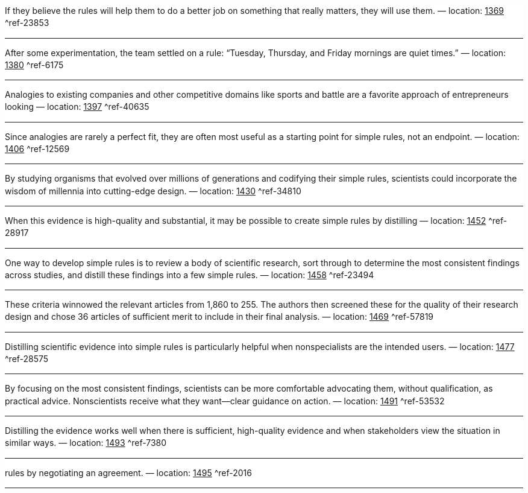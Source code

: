 If they believe the rules will help them to do a better job on something that really matters, they will use them. — location: [1369](kindle://book?action=open&asin=B00LZ7GTSY&location=1369) ^ref-23853

---
After some experimentation, the team settled on a rule: “Tuesday, Thursday, and Friday mornings are quiet times.” — location: [1380](kindle://book?action=open&asin=B00LZ7GTSY&location=1380) ^ref-6175

---
Analogies to existing companies and other competitive domains like sports and battle are a favorite approach of entrepreneurs looking — location: [1397](kindle://book?action=open&asin=B00LZ7GTSY&location=1397) ^ref-40635

---
Since analogies are rarely a perfect fit, they are often most useful as a starting point for simple rules, not an endpoint. — location: [1406](kindle://book?action=open&asin=B00LZ7GTSY&location=1406) ^ref-12569

---
By studying organisms that evolved over millions of generations and codifying their simple rules, scientists could incorporate the wisdom of millennia into cutting-edge design. — location: [1430](kindle://book?action=open&asin=B00LZ7GTSY&location=1430) ^ref-34810

---
When this evidence is high-quality and substantial, it may be possible to create simple rules by distilling — location: [1452](kindle://book?action=open&asin=B00LZ7GTSY&location=1452) ^ref-28917

---
One way to develop simple rules is to review a body of scientific research, sort through to determine the most consistent findings across studies, and distill these findings into a few simple rules. — location: [1458](kindle://book?action=open&asin=B00LZ7GTSY&location=1458) ^ref-23494

---
These criteria winnowed the relevant articles from 1,860 to 255. The authors then screened these for the quality of their research design and chose 36 articles of sufficient merit to include in their final analysis. — location: [1469](kindle://book?action=open&asin=B00LZ7GTSY&location=1469) ^ref-57819

---
Distilling scientific evidence into simple rules is particularly helpful when nonspecialists are the intended users. — location: [1477](kindle://book?action=open&asin=B00LZ7GTSY&location=1477) ^ref-28575

---
By focusing on the most consistent findings, scientists can be more comfortable advocating them, without qualification, as practical advice. Nonscientists receive what they want—clear guidance on action. — location: [1491](kindle://book?action=open&asin=B00LZ7GTSY&location=1491) ^ref-53532

---
Distilling the evidence works well when there is sufficient, high-quality evidence and when stakeholders view the situation in similar ways. — location: [1493](kindle://book?action=open&asin=B00LZ7GTSY&location=1493) ^ref-7380

---
rules by negotiating an agreement. — location: [1495](kindle://book?action=open&asin=B00LZ7GTSY&location=1495) ^ref-2016

---